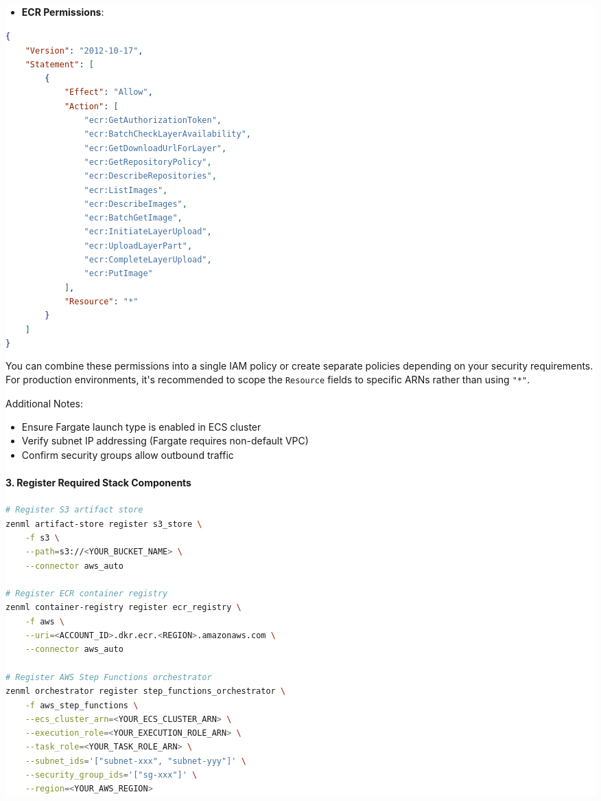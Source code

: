 - **ECR Permissions**:
```json
{
    "Version": "2012-10-17",
    "Statement": [
        {
            "Effect": "Allow",
            "Action": [
                "ecr:GetAuthorizationToken",
                "ecr:BatchCheckLayerAvailability",
                "ecr:GetDownloadUrlForLayer",
                "ecr:GetRepositoryPolicy",
                "ecr:DescribeRepositories",
                "ecr:ListImages",
                "ecr:DescribeImages",
                "ecr:BatchGetImage",
                "ecr:InitiateLayerUpload",
                "ecr:UploadLayerPart",
                "ecr:CompleteLayerUpload",
                "ecr:PutImage"
            ],
            "Resource": "*"
        }
    ]
}
```

You can combine these permissions into a single IAM policy or create separate policies depending on your security requirements. For production environments, it's recommended to scope the `Resource` fields to specific ARNs rather than using `"*"`.

Additional Notes:

- Ensure Fargate launch type is enabled in ECS cluster
- Verify subnet IP addressing (Fargate requires non-default VPC)
- Confirm security groups allow outbound traffic


#### 3. Register Required Stack Components

```bash
# Register S3 artifact store
zenml artifact-store register s3_store \
    -f s3 \
    --path=s3://<YOUR_BUCKET_NAME> \
    --connector aws_auto

# Register ECR container registry
zenml container-registry register ecr_registry \
    -f aws \
    --uri=<ACCOUNT_ID>.dkr.ecr.<REGION>.amazonaws.com \
    --connector aws_auto

# Register AWS Step Functions orchestrator
zenml orchestrator register step_functions_orchestrator \
    -f aws_step_functions \
    --ecs_cluster_arn=<YOUR_ECS_CLUSTER_ARN> \
    --execution_role=<YOUR_EXECUTION_ROLE_ARN> \
    --task_role=<YOUR_TASK_ROLE_ARN> \
    --subnet_ids='["subnet-xxx", "subnet-yyy"]' \
    --security_group_ids='["sg-xxx"]' \
    --region=<YOUR_AWS_REGION>
```
